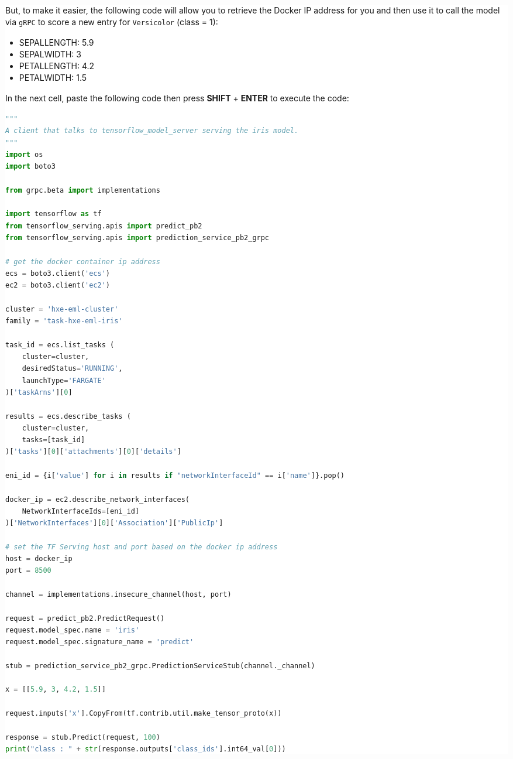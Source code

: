 But, to make it easier, the following code will allow you to retrieve the Docker IP address for you and then use it to call the model via `gRPC` to score a new entry for `Versicolor` (class = 1):

 - SEPALLENGTH: 5.9
 - SEPALWIDTH: 3
 - PETALLENGTH: 4.2
 - PETALWIDTH: 1.5

In the next cell, paste the following code then press **SHIFT** + **ENTER** to execute the code:

```Python
"""
A client that talks to tensorflow_model_server serving the iris model.
"""
import os
import boto3

from grpc.beta import implementations

import tensorflow as tf
from tensorflow_serving.apis import predict_pb2
from tensorflow_serving.apis import prediction_service_pb2_grpc

# get the docker container ip address
ecs = boto3.client('ecs')
ec2 = boto3.client('ec2')

cluster = 'hxe-eml-cluster'
family = 'task-hxe-eml-iris'

task_id = ecs.list_tasks (
    cluster=cluster,
    desiredStatus='RUNNING',
    launchType='FARGATE'
)['taskArns'][0]

results = ecs.describe_tasks (
    cluster=cluster,
    tasks=[task_id]
)['tasks'][0]['attachments'][0]['details']

eni_id = {i['value'] for i in results if "networkInterfaceId" == i['name']}.pop()

docker_ip = ec2.describe_network_interfaces(
    NetworkInterfaceIds=[eni_id]
)['NetworkInterfaces'][0]['Association']['PublicIp']

# set the TF Serving host and port based on the docker ip address
host = docker_ip
port = 8500

channel = implementations.insecure_channel(host, port)

request = predict_pb2.PredictRequest()
request.model_spec.name = 'iris'
request.model_spec.signature_name = 'predict'

stub = prediction_service_pb2_grpc.PredictionServiceStub(channel._channel)

x = [[5.9, 3, 4.2, 1.5]]

request.inputs['x'].CopyFrom(tf.contrib.util.make_tensor_proto(x))

response = stub.Predict(request, 100)
print("class : " + str(response.outputs['class_ids'].int64_val[0]))
```